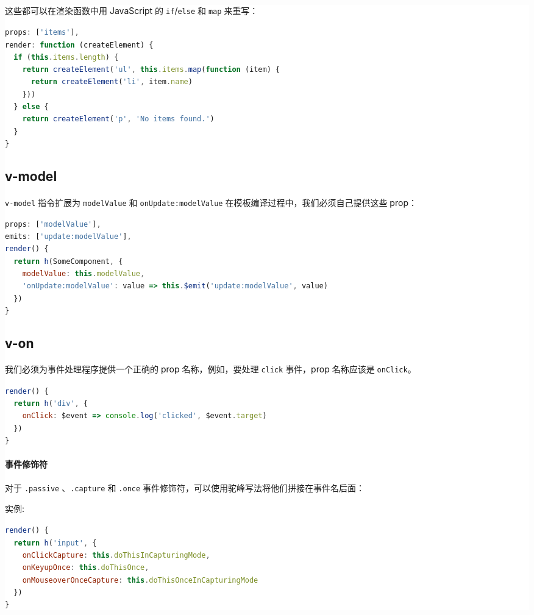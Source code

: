 这些都可以在渲染函数中用 JavaScript 的 `if`/`else` 和 `map` 来重写：

```js
props: ['items'],
render: function (createElement) {
  if (this.items.length) {
    return createElement('ul', this.items.map(function (item) {
      return createElement('li', item.name)
    }))
  } else {
    return createElement('p', 'No items found.')
  }
}
```

## v-model

`v-model` 指令扩展为 `modelValue` 和 `onUpdate:modelValue` 在模板编译过程中，我们必须自己提供这些 prop：

```js
props: ['modelValue'],
emits: ['update:modelValue'],
render() {
  return h(SomeComponent, {
    modelValue: this.modelValue,
    'onUpdate:modelValue': value => this.$emit('update:modelValue', value)
  })
}
```

## v-on

我们必须为事件处理程序提供一个正确的 prop 名称，例如，要处理 `click` 事件，prop 名称应该是 `onClick`。

```js
render() {
  return h('div', {
    onClick: $event => console.log('clicked', $event.target)
  })
}
```

#### 事件修饰符

对于 `.passive` 、`.capture` 和 `.once` 事件修饰符，可以使用驼峰写法将他们拼接在事件名后面：

实例:

```js
render() {
  return h('input', {
    onClickCapture: this.doThisInCapturingMode,
    onKeyupOnce: this.doThisOnce,
    onMouseoverOnceCapture: this.doThisOnceInCapturingMode
  })
}
```
